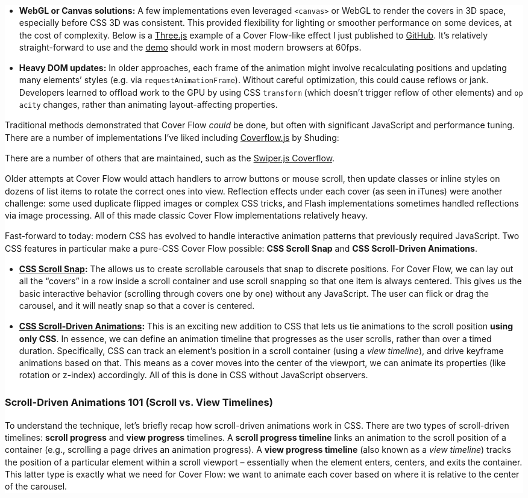 *   **WebGL or Canvas solutions:** A few implementations even leveraged `<canvas>` or WebGL to render the covers in 3D space, especially before CSS 3D was consistent. This provided flexibility for lighting or smoother performance on some devices, at the cost of complexity. Below is a [Three.js](https://threejs.org/) example of a Cover Flow-like effect I just published to [GitHub](https://github.com/addyosmani/threejs-coverflow). It’s relatively straight-forward to use and the [demo](https://threejs-coverflow.addy.ie/) should work in most modern browsers at 60fps.
    

 

*   **Heavy DOM updates:** In older approaches, each frame of the animation might involve recalculating positions and updating many elements’ styles (e.g. via `requestAnimationFrame`). Without careful optimization, this could cause reflows or jank. Developers learned to offload work to the GPU by using CSS `transform` (which doesn’t trigger reflow of other elements) and `opacity` changes, rather than animating layout-affecting properties.

Traditional methods demonstrated that Cover Flow _could_ be done, but often with significant JavaScript and performance tuning. There are a number of implementations I’ve liked including [Coverflow.js](https://shuding.github.io/coverflow/) by Shuding:

 There are a number of others that are maintained, such as the [Swiper.js Coverflow](https://swiperjs.com/demos#effect-coverflow).

Older attempts at Cover Flow would attach handlers to arrow buttons or mouse scroll, then update classes or inline styles on dozens of list items to rotate the correct ones into view. Reflection effects under each cover (as seen in iTunes) were another challenge: some used duplicate flipped images or complex CSS tricks, and Flash implementations sometimes handled reflections via image processing. All of this made classic Cover Flow implementations relatively heavy.

Fast-forward to today: modern CSS has evolved to handle interactive animation patterns that previously required JavaScript. Two CSS features in particular make a pure-CSS Cover Flow possible: **CSS Scroll Snap** and **CSS Scroll-Driven Animations**.

*   **[CSS Scroll Snap](https://developer.mozilla.org/en-US/docs/Web/CSS/CSS_scroll_snap):** The allows us to create scrollable carousels that snap to discrete positions. For Cover Flow, we can lay out all the “covers” in a row inside a scroll container and use scroll snapping so that one item is always centered. This gives us the basic interactive behavior (scrolling through covers one by one) without any JavaScript. The user can flick or drag the carousel, and it will neatly snap so that a cover is centered.
    
*   **[CSS Scroll-Driven Animations](https://developer.chrome.com/docs/css-ui/scroll-driven-animations):** This is an exciting new addition to CSS that lets us tie animations to the scroll position **using only CSS**. In essence, we can define an animation timeline that progresses as the user scrolls, rather than over a timed duration. Specifically, CSS can track an element’s position in a scroll container (using a _view timeline_), and drive keyframe animations based on that. This means as a cover moves into the center of the viewport, we can animate its properties (like rotation or z-index) accordingly. All of this is done in CSS without JavaScript observers.
    

### Scroll-Driven Animations 101 (Scroll vs. View Timelines)

To understand the technique, let’s briefly recap how scroll-driven animations work in CSS. There are two types of scroll-driven timelines: **scroll progress** and **view progress** timelines. A **scroll progress timeline** links an animation to the scroll position of a container (e.g., scrolling a page drives an animation progress). A **view progress timeline** (also known as a _view timeline_) tracks the position of a particular element within a scroll viewport – essentially when the element enters, centers, and exits the container. This latter type is exactly what we need for Cover Flow: we want to animate each cover based on where it is relative to the center of the carousel.
